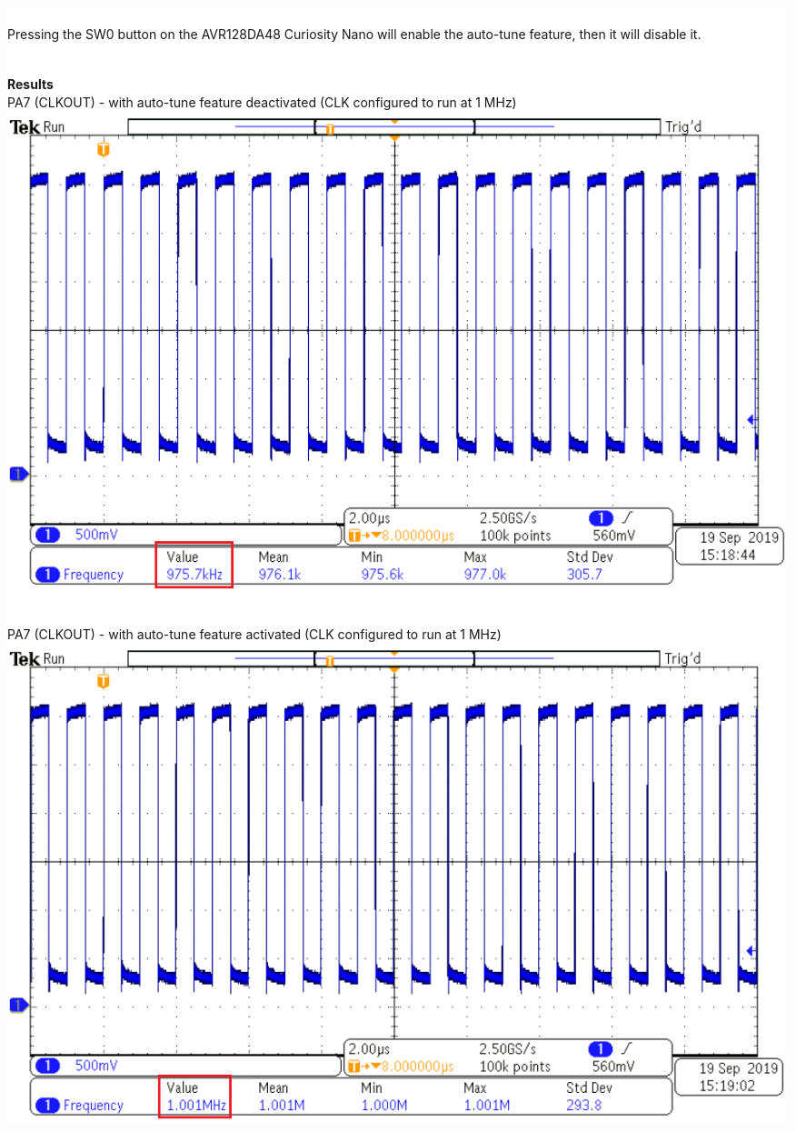 
<br>Pressing the SW0 button on the AVR128DA48 Curiosity Nano will enable the auto-tune feature, then it will disable it.

<br>**Results**
<br>PA7 (CLKOUT) - with auto-tune feature deactivated (CLK configured to run at 1 MHz)
<br><img src="images/AVR-DA_Autotune_use_case_1_CLKOUT_auto-tune_disabled.png">

<br>PA7 (CLKOUT) - with auto-tune feature activated (CLK configured to run at 1 MHz)
<br><img src="images/AVR-DA_Autotune_use_case_1_CLKOUT_auto-tune_enabled.png">
